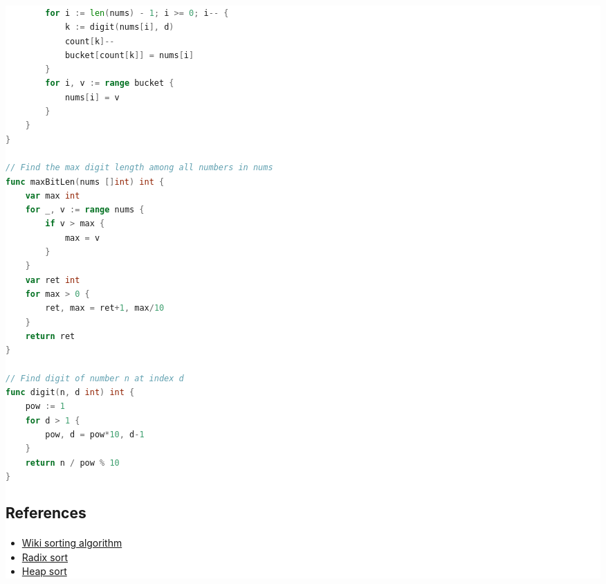 ```go
		for i := len(nums) - 1; i >= 0; i-- {
			k := digit(nums[i], d)
			count[k]--
			bucket[count[k]] = nums[i]
		}
		for i, v := range bucket {
			nums[i] = v
		}
	}
}

// Find the max digit length among all numbers in nums
func maxBitLen(nums []int) int {
	var max int
	for _, v := range nums {
		if v > max {
			max = v
		}
	}
	var ret int
	for max > 0 {
		ret, max = ret+1, max/10
	}
	return ret
}

// Find digit of number n at index d
func digit(n, d int) int {
	pow := 1
	for d > 1 {
		pow, d = pow*10, d-1
	}
	return n / pow % 10
}
```

## References
- [Wiki sorting algorithm](https://en.wikipedia.org/wiki/Sorting_algorithm)
- [Radix sort](https://brilliant.org/wiki/radix-sort/)
- [Heap sort](https://billjh.github.io/blog/2017/heap-sort/)
